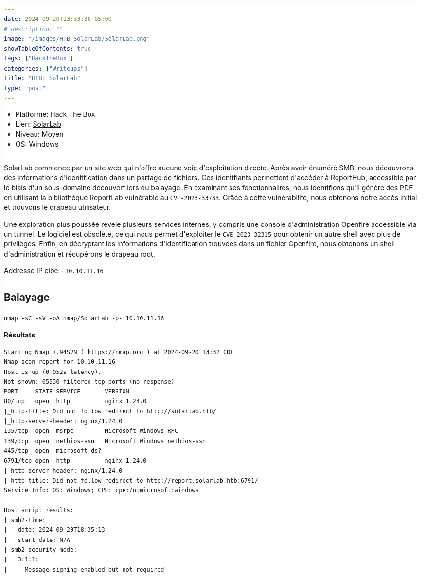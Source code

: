 ```yaml
---
date: 2024-09-20T13:33:36-05:00
# description: ""
image: "/images/HTB-SolarLab/SolarLab.png"
showTableOfContents: true
tags: ["HackTheBox"]
categories: ["Writeups"]
title: "HTB: SolarLab"
type: "post"
---
```


* Platforme: Hack The Box
* Lien: [SolarLab](https://app.hackthebox.com/machines/SolarLab)
* Niveau: Moyen
* OS: Windows
---

SolarLab commence par un site web qui n'offre aucune voie d'exploitation directe. Après avoir énuméré SMB, nous découvrons des informations d'identification dans un partage de fichiers. Ces identifiants permettent d'accéder à ReportHub, accessible par le biais d'un sous-domaine découvert lors du balayage. En examinant ses fonctionnalités, nous identifions qu'il génère des PDF en utilisant la bibliothèque ReportLab vulnérable au `CVE-2023-33733`. Grâce à cette vulnérabilité, nous obtenons notre accès initial et trouvons le drapeau utilisateur.

Une exploration plus poussée révèle plusieurs services internes, y compris une console d'administration Openfire accessible via un tunnel. Le logiciel est obsolète, ce qui nous permet d'exploiter le `CVE-2023-32315` pour obtenir un autre shell avec plus de privilèges. Enfin, en décryptant les informations d'identification trouvées dans un fichier Openfire, nous obtenons un shell d'administration et récupérons le drapeau root.

Addresse IP cibe - `10.10.11.16`

## Balayage

```
nmap -sC -sV -oA nmap/SolarLab -p- 10.10.11.16
```

**Résultats**

```shell
Starting Nmap 7.94SVN ( https://nmap.org ) at 2024-09-20 13:32 CDT
Nmap scan report for 10.10.11.16
Host is up (0.052s latency).
Not shown: 65530 filtered tcp ports (no-response)
PORT     STATE SERVICE       VERSION
80/tcp   open  http          nginx 1.24.0
|_http-title: Did not follow redirect to http://solarlab.htb/
|_http-server-header: nginx/1.24.0
135/tcp  open  msrpc         Microsoft Windows RPC
139/tcp  open  netbios-ssn   Microsoft Windows netbios-ssn
445/tcp  open  microsoft-ds?
6791/tcp open  http          nginx 1.24.0
|_http-server-header: nginx/1.24.0
|_http-title: Did not follow redirect to http://report.solarlab.htb:6791/
Service Info: OS: Windows; CPE: cpe:/o:microsoft:windows

Host script results:
| smb2-time: 
|   date: 2024-09-20T18:35:13
|_  start_date: N/A
| smb2-security-mode: 
|   3:1:1: 
|_    Message signing enabled but not required
```